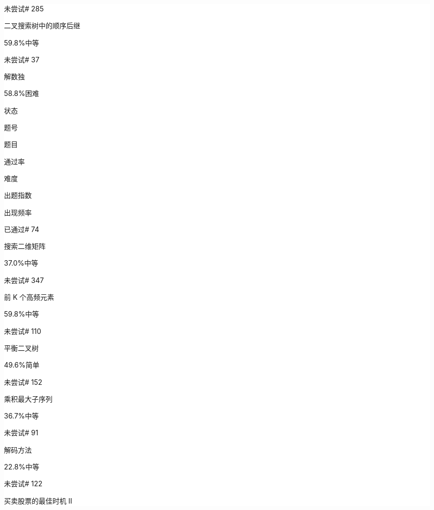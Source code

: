 
未尝试# 285

二叉搜索树中的顺序后继

59.8%中等


未尝试# 37

解数独

58.8%困难


状态

题号

题目

通过率

难度

出题指数

出现频率

已通过# 74

搜索二维矩阵

37.0%中等


未尝试# 347

前 K 个高频元素

59.8%中等


未尝试# 110

平衡二叉树

49.6%简单


未尝试# 152

乘积最大子序列

36.7%中等


未尝试# 91

解码方法

22.8%中等


未尝试# 122

买卖股票的最佳时机 II
